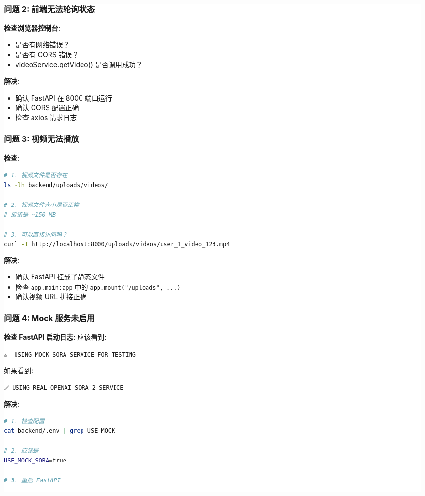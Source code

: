 ### 问题 2: 前端无法轮询状态

**检查浏览器控制台**:
- 是否有网络错误？
- 是否有 CORS 错误？
- videoService.getVideo() 是否调用成功？

**解决**:
- 确认 FastAPI 在 8000 端口运行
- 确认 CORS 配置正确
- 检查 axios 请求日志

### 问题 3: 视频无法播放

**检查**:
```bash
# 1. 视频文件是否存在
ls -lh backend/uploads/videos/

# 2. 视频文件大小是否正常
# 应该是 ~150 MB

# 3. 可以直接访问吗？
curl -I http://localhost:8000/uploads/videos/user_1_video_123.mp4
```

**解决**:
- 确认 FastAPI 挂载了静态文件
- 检查 `app.main:app` 中的 `app.mount("/uploads", ...)`
- 确认视频 URL 拼接正确

### 问题 4: Mock 服务未启用

**检查 FastAPI 启动日志**:
应该看到:
```
⚠️  USING MOCK SORA SERVICE FOR TESTING
```

如果看到:
```
✅ USING REAL OPENAI SORA 2 SERVICE
```

**解决**:
```bash
# 1. 检查配置
cat backend/.env | grep USE_MOCK

# 2. 应该是
USE_MOCK_SORA=true

# 3. 重启 FastAPI
```

---